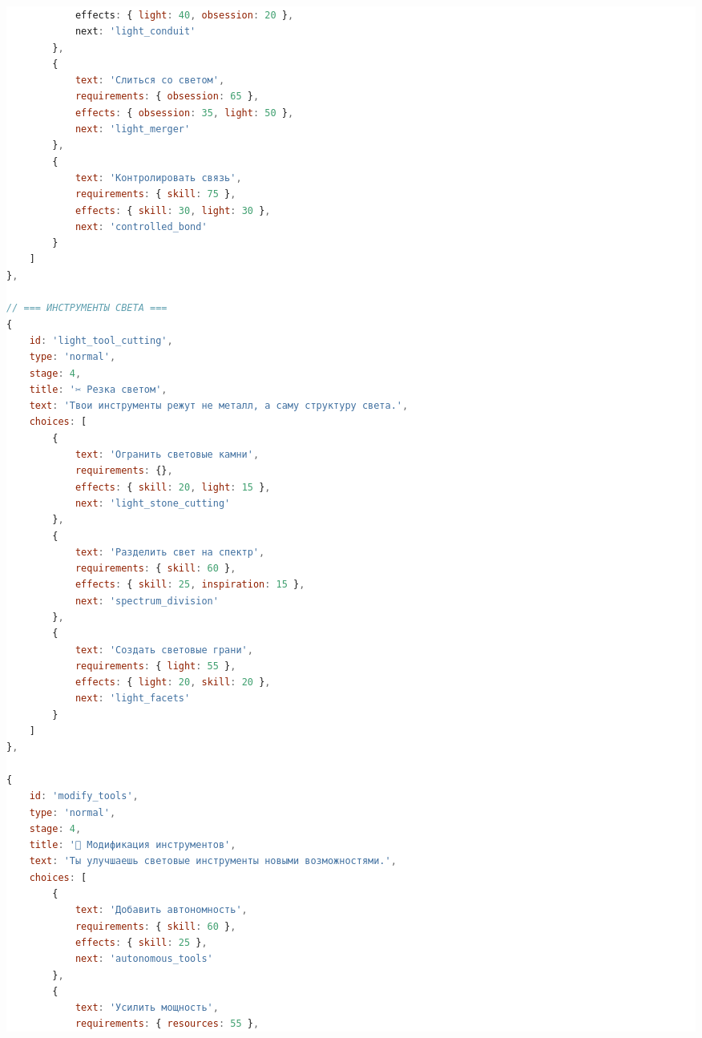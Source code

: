 ```javascript
            effects: { light: 40, obsession: 20 },
            next: 'light_conduit'
        },
        {
            text: 'Слиться со светом',
            requirements: { obsession: 65 },
            effects: { obsession: 35, light: 50 },
            next: 'light_merger'
        },
        {
            text: 'Контролировать связь',
            requirements: { skill: 75 },
            effects: { skill: 30, light: 30 },
            next: 'controlled_bond'
        }
    ]
},

// === ИНСТРУМЕНТЫ СВЕТА ===
{
    id: 'light_tool_cutting',
    type: 'normal',
    stage: 4,
    title: '✂️ Резка светом',
    text: 'Твои инструменты режут не металл, а саму структуру света.',
    choices: [
        {
            text: 'Огранить световые камни',
            requirements: {},
            effects: { skill: 20, light: 15 },
            next: 'light_stone_cutting'
        },
        {
            text: 'Разделить свет на спектр',
            requirements: { skill: 60 },
            effects: { skill: 25, inspiration: 15 },
            next: 'spectrum_division'
        },
        {
            text: 'Создать световые грани',
            requirements: { light: 55 },
            effects: { light: 20, skill: 20 },
            next: 'light_facets'
        }
    ]
},

{
    id: 'modify_tools',
    type: 'normal',
    stage: 4,
    title: '🔧 Модификация инструментов',
    text: 'Ты улучшаешь световые инструменты новыми возможностями.',
    choices: [
        {
            text: 'Добавить автономность',
            requirements: { skill: 60 },
            effects: { skill: 25 },
            next: 'autonomous_tools'
        },
        {
            text: 'Усилить мощность',
            requirements: { resources: 55 },
```